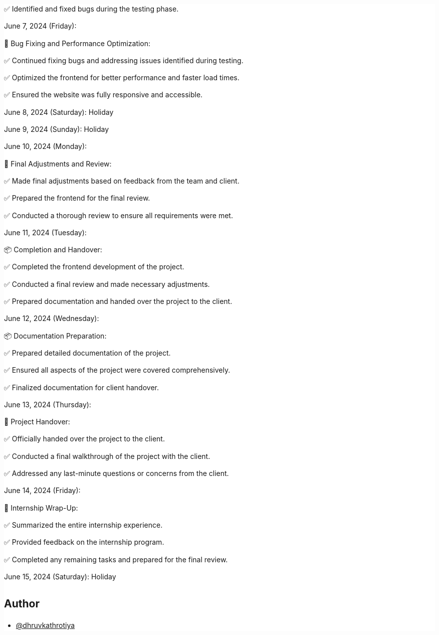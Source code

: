 ✅ Identified and fixed bugs during the testing phase.

June 7, 2024 (Friday):


🐞 Bug Fixing and Performance Optimization:

✅ Continued fixing bugs and addressing issues identified during testing.

✅ Optimized the frontend for better performance and faster load times.

✅ Ensured the website was fully responsive and accessible.

June 8, 2024 (Saturday): Holiday

June 9, 2024 (Sunday): Holiday

June 10, 2024 (Monday):

🔧 Final Adjustments and Review:

✅ Made final adjustments based on feedback from the team and client.

✅ Prepared the frontend for the final review.

✅ Conducted a thorough review to ensure all requirements were met.

June 11, 2024 (Tuesday):


📦 Completion and Handover:

✅ Completed the frontend development of the project.

✅ Conducted a final review and made necessary adjustments.

✅ Prepared documentation and handed over the project to the client.

June 12, 2024 (Wednesday):

📦 Documentation Preparation:

✅ Prepared detailed documentation of the project.

✅ Ensured all aspects of the project were covered comprehensively.

✅ Finalized documentation for client handover.

June 13, 2024 (Thursday):

🎉 Project Handover:

✅ Officially handed over the project to the client.

✅ Conducted a final walkthrough of the project with the client.

✅ Addressed any last-minute questions or concerns from the client.

June 14, 2024 (Friday):

📝 Internship Wrap-Up:

✅ Summarized the entire internship experience.

✅ Provided feedback on the internship program.

✅ Completed any remaining tasks and prepared for the final review.

June 15, 2024 (Saturday): Holiday


## Author

- [@dhruvkathrotiya](https://www.github.com/dhruvkathrotiya)

